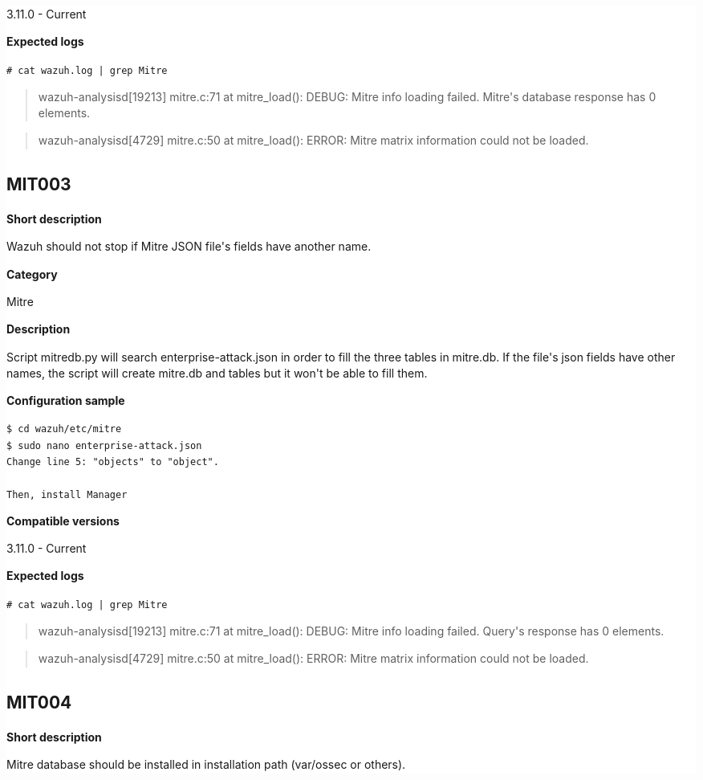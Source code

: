 3.11.0 - Current

**Expected logs**

```
# cat wazuh.log | grep Mitre
```
> wazuh-analysisd[19213] mitre.c:71 at mitre_load(): DEBUG: Mitre info loading failed. Mitre's database response has 0 elements.

> wazuh-analysisd[4729] mitre.c:50 at mitre_load(): ERROR: Mitre matrix information could not be loaded.

## MIT003

**Short description**

Wazuh should not stop if Mitre JSON file's fields have another name.

**Category**

Mitre

**Description**

Script mitredb.py will search enterprise-attack.json in order to fill the three tables in mitre.db. If the file's json fields have other names, the script will create mitre.db and tables but it won't be able to fill them.

**Configuration sample**

```
$ cd wazuh/etc/mitre
$ sudo nano enterprise-attack.json
Change line 5: "objects" to "object".

Then, install Manager
 ```
**Compatible versions**

3.11.0 - Current

**Expected logs**

```
# cat wazuh.log | grep Mitre
```
> wazuh-analysisd[19213] mitre.c:71 at mitre_load(): DEBUG: Mitre info loading failed. Query's response has 0 elements.

> wazuh-analysisd[4729] mitre.c:50 at mitre_load(): ERROR: Mitre matrix information could not be loaded.

## MIT004

**Short description**

Mitre database should be installed in installation path (var/ossec or others). 
